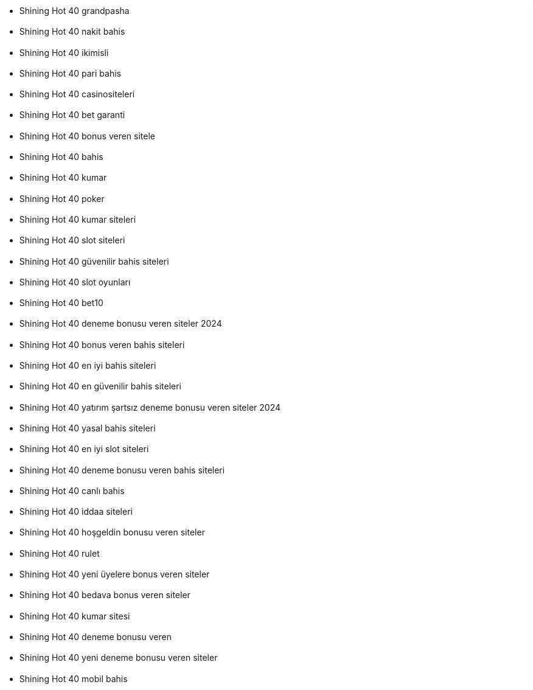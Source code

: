 - Shining Hot 40 grandpasha

- Shining Hot 40 nakit bahis

- Shining Hot 40 ikimisli

- Shining Hot 40 pari bahis

- Shining Hot 40 casinositeleri

- Shining Hot 40 bet garanti

- Shining Hot 40 bonus veren sitele

- Shining Hot 40 bahis

- Shining Hot 40 kumar

- Shining Hot 40 poker

- Shining Hot 40 kumar siteleri

- Shining Hot 40 slot siteleri

- Shining Hot 40 güvenilir bahis siteleri

- Shining Hot 40 slot oyunları

- Shining Hot 40 bet10

- Shining Hot 40 deneme bonusu veren siteler 2024

- Shining Hot 40 bonus veren bahis siteleri

- Shining Hot 40 en iyi bahis siteleri

- Shining Hot 40 en güvenilir bahis siteleri

- Shining Hot 40 yatırım şartsız deneme bonusu veren siteler 2024

- Shining Hot 40 yasal bahis siteleri

- Shining Hot 40 en iyi slot siteleri

- Shining Hot 40 deneme bonusu veren bahis siteleri

- Shining Hot 40 canlı bahis

- Shining Hot 40 iddaa siteleri

- Shining Hot 40 hoşgeldin bonusu veren siteler

- Shining Hot 40 rulet

- Shining Hot 40 yeni üyelere bonus veren siteler

- Shining Hot 40 bedava bonus veren siteler

- Shining Hot 40 kumar sitesi

- Shining Hot 40 deneme bonusu veren

- Shining Hot 40 yeni deneme bonusu veren siteler

- Shining Hot 40 mobil bahis
